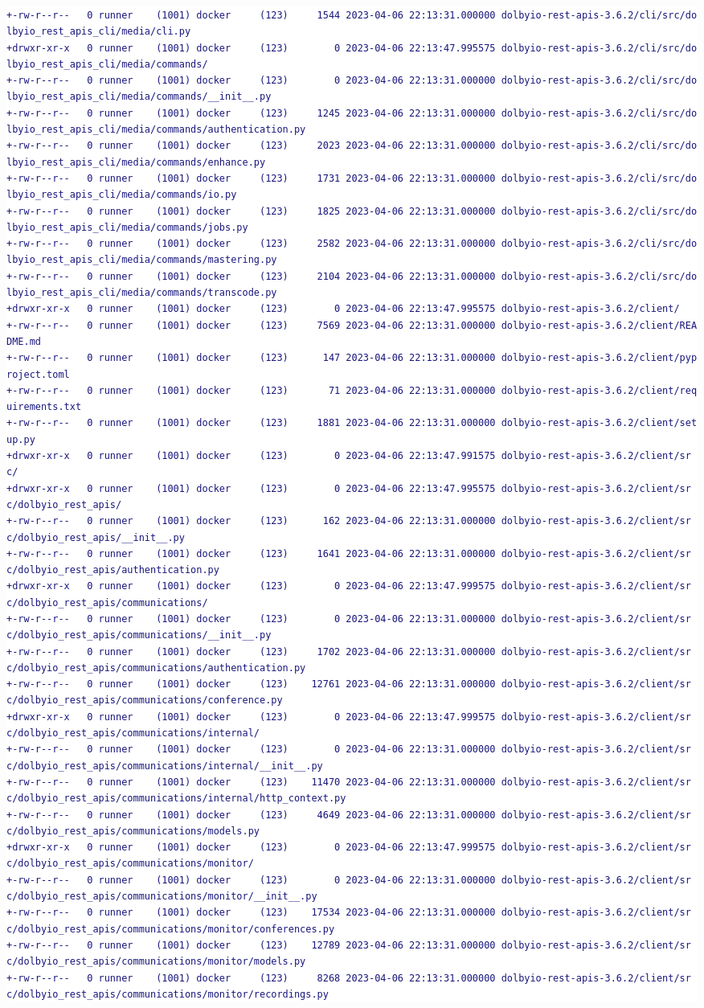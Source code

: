 ```diff
+-rw-r--r--   0 runner    (1001) docker     (123)     1544 2023-04-06 22:13:31.000000 dolbyio-rest-apis-3.6.2/cli/src/dolbyio_rest_apis_cli/media/cli.py
+drwxr-xr-x   0 runner    (1001) docker     (123)        0 2023-04-06 22:13:47.995575 dolbyio-rest-apis-3.6.2/cli/src/dolbyio_rest_apis_cli/media/commands/
+-rw-r--r--   0 runner    (1001) docker     (123)        0 2023-04-06 22:13:31.000000 dolbyio-rest-apis-3.6.2/cli/src/dolbyio_rest_apis_cli/media/commands/__init__.py
+-rw-r--r--   0 runner    (1001) docker     (123)     1245 2023-04-06 22:13:31.000000 dolbyio-rest-apis-3.6.2/cli/src/dolbyio_rest_apis_cli/media/commands/authentication.py
+-rw-r--r--   0 runner    (1001) docker     (123)     2023 2023-04-06 22:13:31.000000 dolbyio-rest-apis-3.6.2/cli/src/dolbyio_rest_apis_cli/media/commands/enhance.py
+-rw-r--r--   0 runner    (1001) docker     (123)     1731 2023-04-06 22:13:31.000000 dolbyio-rest-apis-3.6.2/cli/src/dolbyio_rest_apis_cli/media/commands/io.py
+-rw-r--r--   0 runner    (1001) docker     (123)     1825 2023-04-06 22:13:31.000000 dolbyio-rest-apis-3.6.2/cli/src/dolbyio_rest_apis_cli/media/commands/jobs.py
+-rw-r--r--   0 runner    (1001) docker     (123)     2582 2023-04-06 22:13:31.000000 dolbyio-rest-apis-3.6.2/cli/src/dolbyio_rest_apis_cli/media/commands/mastering.py
+-rw-r--r--   0 runner    (1001) docker     (123)     2104 2023-04-06 22:13:31.000000 dolbyio-rest-apis-3.6.2/cli/src/dolbyio_rest_apis_cli/media/commands/transcode.py
+drwxr-xr-x   0 runner    (1001) docker     (123)        0 2023-04-06 22:13:47.995575 dolbyio-rest-apis-3.6.2/client/
+-rw-r--r--   0 runner    (1001) docker     (123)     7569 2023-04-06 22:13:31.000000 dolbyio-rest-apis-3.6.2/client/README.md
+-rw-r--r--   0 runner    (1001) docker     (123)      147 2023-04-06 22:13:31.000000 dolbyio-rest-apis-3.6.2/client/pyproject.toml
+-rw-r--r--   0 runner    (1001) docker     (123)       71 2023-04-06 22:13:31.000000 dolbyio-rest-apis-3.6.2/client/requirements.txt
+-rw-r--r--   0 runner    (1001) docker     (123)     1881 2023-04-06 22:13:31.000000 dolbyio-rest-apis-3.6.2/client/setup.py
+drwxr-xr-x   0 runner    (1001) docker     (123)        0 2023-04-06 22:13:47.991575 dolbyio-rest-apis-3.6.2/client/src/
+drwxr-xr-x   0 runner    (1001) docker     (123)        0 2023-04-06 22:13:47.995575 dolbyio-rest-apis-3.6.2/client/src/dolbyio_rest_apis/
+-rw-r--r--   0 runner    (1001) docker     (123)      162 2023-04-06 22:13:31.000000 dolbyio-rest-apis-3.6.2/client/src/dolbyio_rest_apis/__init__.py
+-rw-r--r--   0 runner    (1001) docker     (123)     1641 2023-04-06 22:13:31.000000 dolbyio-rest-apis-3.6.2/client/src/dolbyio_rest_apis/authentication.py
+drwxr-xr-x   0 runner    (1001) docker     (123)        0 2023-04-06 22:13:47.999575 dolbyio-rest-apis-3.6.2/client/src/dolbyio_rest_apis/communications/
+-rw-r--r--   0 runner    (1001) docker     (123)        0 2023-04-06 22:13:31.000000 dolbyio-rest-apis-3.6.2/client/src/dolbyio_rest_apis/communications/__init__.py
+-rw-r--r--   0 runner    (1001) docker     (123)     1702 2023-04-06 22:13:31.000000 dolbyio-rest-apis-3.6.2/client/src/dolbyio_rest_apis/communications/authentication.py
+-rw-r--r--   0 runner    (1001) docker     (123)    12761 2023-04-06 22:13:31.000000 dolbyio-rest-apis-3.6.2/client/src/dolbyio_rest_apis/communications/conference.py
+drwxr-xr-x   0 runner    (1001) docker     (123)        0 2023-04-06 22:13:47.999575 dolbyio-rest-apis-3.6.2/client/src/dolbyio_rest_apis/communications/internal/
+-rw-r--r--   0 runner    (1001) docker     (123)        0 2023-04-06 22:13:31.000000 dolbyio-rest-apis-3.6.2/client/src/dolbyio_rest_apis/communications/internal/__init__.py
+-rw-r--r--   0 runner    (1001) docker     (123)    11470 2023-04-06 22:13:31.000000 dolbyio-rest-apis-3.6.2/client/src/dolbyio_rest_apis/communications/internal/http_context.py
+-rw-r--r--   0 runner    (1001) docker     (123)     4649 2023-04-06 22:13:31.000000 dolbyio-rest-apis-3.6.2/client/src/dolbyio_rest_apis/communications/models.py
+drwxr-xr-x   0 runner    (1001) docker     (123)        0 2023-04-06 22:13:47.999575 dolbyio-rest-apis-3.6.2/client/src/dolbyio_rest_apis/communications/monitor/
+-rw-r--r--   0 runner    (1001) docker     (123)        0 2023-04-06 22:13:31.000000 dolbyio-rest-apis-3.6.2/client/src/dolbyio_rest_apis/communications/monitor/__init__.py
+-rw-r--r--   0 runner    (1001) docker     (123)    17534 2023-04-06 22:13:31.000000 dolbyio-rest-apis-3.6.2/client/src/dolbyio_rest_apis/communications/monitor/conferences.py
+-rw-r--r--   0 runner    (1001) docker     (123)    12789 2023-04-06 22:13:31.000000 dolbyio-rest-apis-3.6.2/client/src/dolbyio_rest_apis/communications/monitor/models.py
+-rw-r--r--   0 runner    (1001) docker     (123)     8268 2023-04-06 22:13:31.000000 dolbyio-rest-apis-3.6.2/client/src/dolbyio_rest_apis/communications/monitor/recordings.py
```